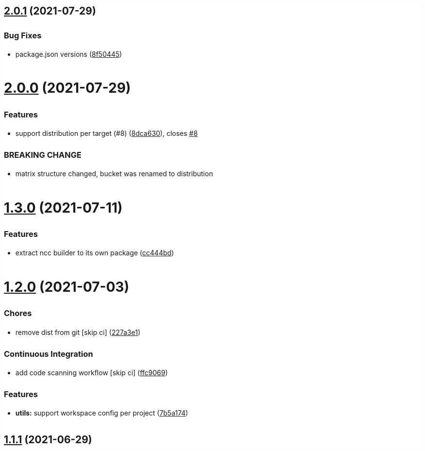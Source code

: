 ## [2.0.1](https://github.com/e-square-io/nx-github-actions/compare/v2.0.0...v2.0.1) (2021-07-29)

### Bug Fixes

- package.json versions ([8f50445](https://github.com/e-square-io/nx-github-actions/commit/8f50445655c48186d90bc039371af8bb9d333c9f))

# [2.0.0](https://github.com/e-square-io/nx-github-actions/compare/v1.3.0...v2.0.0) (2021-07-29)

### Features

- support distribution per target (#8) ([8dca630](https://github.com/e-square-io/nx-github-actions/commit/8dca630bafd7562dd7023e644f47aff935840374)), closes [#8](https://github.com/e-square-io/nx-github-actions/issues/8)

### BREAKING CHANGE

- matrix structure changed, bucket was renamed to distribution

# [1.3.0](https://github.com/e-square-io/nx-github-actions/compare/v1.2.0...v1.3.0) (2021-07-11)

### Features

- extract ncc builder to its own package ([cc444bd](https://github.com/e-square-io/nx-github-actions/commit/cc444bdbc69bc0031686077ad373424918477955))

# [1.2.0](https://github.com/e-square-io/nx-github-actions/compare/v1.1.1...v1.2.0) (2021-07-03)

### Chores

- remove dist from git [skip ci] ([227a3e1](https://github.com/e-square-io/nx-github-actions/commit/227a3e181ff313688b3959f3fc1d6f83f51b0c2e))

### Continuous Integration

- add code scanning workflow [skip ci] ([ffc9069](https://github.com/e-square-io/nx-github-actions/commit/ffc9069e331a96d0a3d0889b16f626ef6e919c95))

### Features

- **utils:** support workspace config per project ([7b5a174](https://github.com/e-square-io/nx-github-actions/commit/7b5a174345fde686da7da7316c5193b95af39903))

## [1.1.1](https://github.com/e-square-io/nx-github-actions/compare/v1.1.0...v1.1.1) (2021-06-29)
